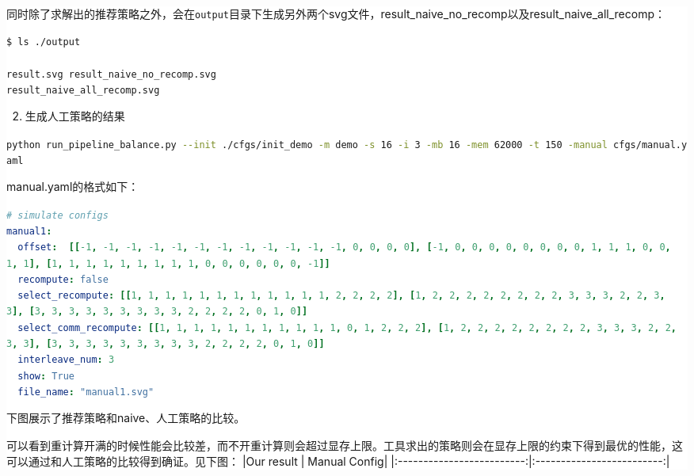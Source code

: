 同时除了求解出的推荐策略之外，会在`output`目录下生成另外两个svg文件，result_naive_no_recomp以及result_naive_all_recomp：

```bash
$ ls ./output

result.svg result_naive_no_recomp.svg
result_naive_all_recomp.svg
```

2. 生成人工策略的结果

```bash
python run_pipeline_balance.py --init ./cfgs/init_demo -m demo -s 16 -i 3 -mb 16 -mem 62000 -t 150 -manual cfgs/manual.yaml
```

manual.yaml的格式如下：

```yaml
# simulate configs
manual1:
  offset:  [[-1, -1, -1, -1, -1, -1, -1, -1, -1, -1, -1, -1, 0, 0, 0, 0], [-1, 0, 0, 0, 0, 0, 0, 0, 0, 1, 1, 1, 0, 0, 1, 1], [1, 1, 1, 1, 1, 1, 1, 1, 1, 0, 0, 0, 0, 0, 0, -1]]
  recompute: false
  select_recompute: [[1, 1, 1, 1, 1, 1, 1, 1, 1, 1, 1, 1, 2, 2, 2, 2], [1, 2, 2, 2, 2, 2, 2, 2, 2, 3, 3, 3, 2, 2, 3, 3], [3, 3, 3, 3, 3, 3, 3, 3, 3, 2, 2, 2, 2, 0, 1, 0]]
  select_comm_recompute: [[1, 1, 1, 1, 1, 1, 1, 1, 1, 1, 1, 0, 1, 2, 2, 2], [1, 2, 2, 2, 2, 2, 2, 2, 2, 3, 3, 3, 2, 2, 3, 3], [3, 3, 3, 3, 3, 3, 3, 3, 3, 2, 2, 2, 2, 0, 1, 0]]
  interleave_num: 3
  show: True
  file_name: "manual1.svg"
```

下图展示了推荐策略和naive、人工策略的比较。

可以看到重计算开满的时候性能会比较差，而不开重计算则会超过显存上限。工具求出的策略则会在显存上限的约束下得到最优的性能，这可以通过和人工策略的比较得到确证。见下图：
|Our result             |  Manual Config|
|:-------------------------:|:-------------------------:|